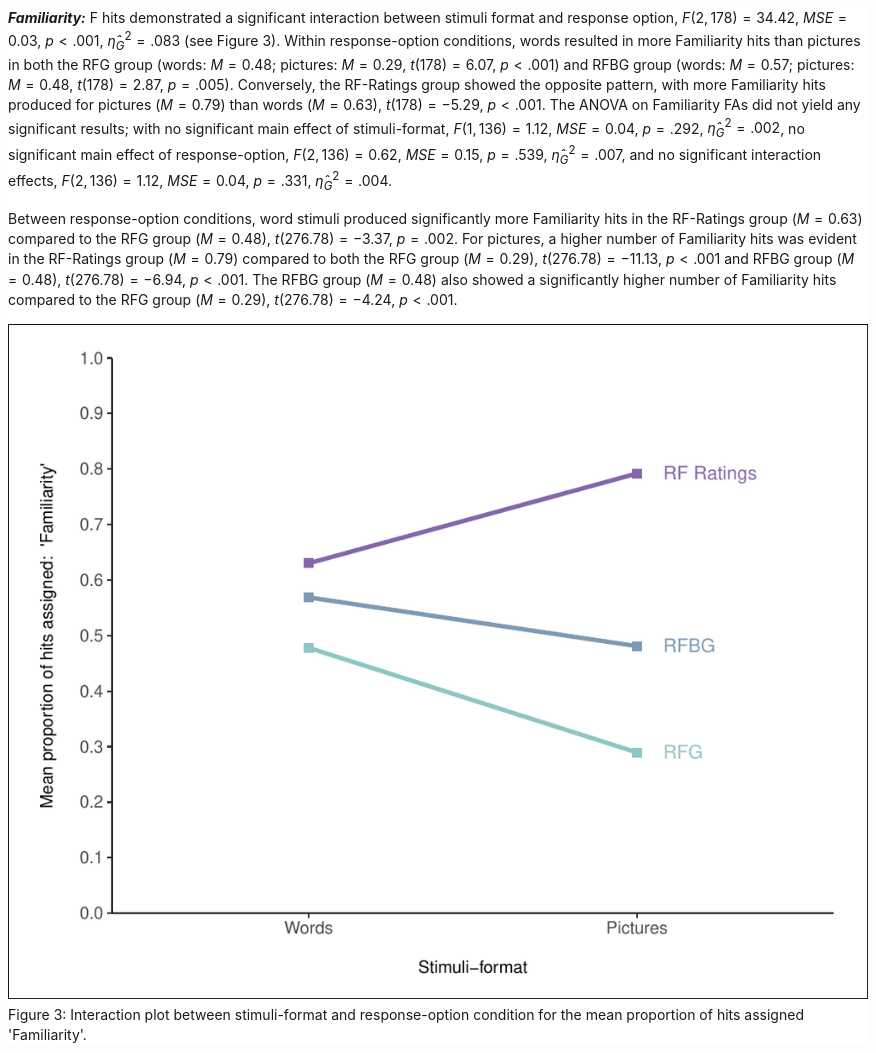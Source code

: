 ***Familiarity:*** F hits demonstrated a significant interaction between stimuli format and response option, 
$F(2, 178) = 34.42$, $\mathit{MSE} = 0.03$, $p < .001$, $\hat{\eta}^2_G = .083$ (see Figure  3). Within response-option conditions, words resulted in more Familiarity hits than pictures in both the RFG group (words: $M = 0.48$; pictures: $M = 0.29$, $t(178) = 6.07$, $p < .001$) and RFBG group (words: $M = 0.57$; pictures: $M = 0.48$, $t(178) = 2.87$, $p = .005$). Conversely, the RF-Ratings group showed the opposite pattern, with more Familiarity hits produced for pictures ($M = 0.79$) than words ($M = 0.63$), $t(178) = -5.29$, $p < .001$. The ANOVA on Familiarity FAs did not yield any significant results; with no significant main effect of stimuli-format, $F(1, 136) = 1.12$, $\mathit{MSE} = 0.04$, $p = .292$, $\hat{\eta}^2_G = .002$, no significant main effect of response-option, $F(2, 136) = 0.62$, $\mathit{MSE} = 0.15$, $p = .539$, $\hat{\eta}^2_G = .007$, and no significant interaction effects, $F(2, 136) = 1.12$, $\mathit{MSE} = 0.04$, $p = .331$, $\hat{\eta}^2_G = .004$. 

Between response-option conditions, word stimuli produced significantly more Familiarity hits in the RF-Ratings group ($M = 0.63$) compared to the RFG group ($M = 0.48$), $t(276.78) = -3.37$, $p = .002$. For pictures, a higher number of Familiarity hits was evident in the RF-Ratings group ($M = 0.79$) compared to both the RFG group ($M = 0.29$), $t(276.78) = -11.13$, $p < .001$ and RFBG group ($M = 0.48$), $t(276.78) = -6.94$, $p < .001$. The RFBG group ($M = 0.48$) also showed a significantly higher number of Familiarity hits compared to the RFG group ($M = 0.29$), $t(276.78) = -4.24$, $p < .001$.



![](R--Thesis_files/figure-latex/unnamed-chunk-15-1.pdf) 
Figure  3: Interaction plot 
                     between stimuli-format and response-option condition for the 
                     mean proportion of hits assigned 'Familiarity'.
